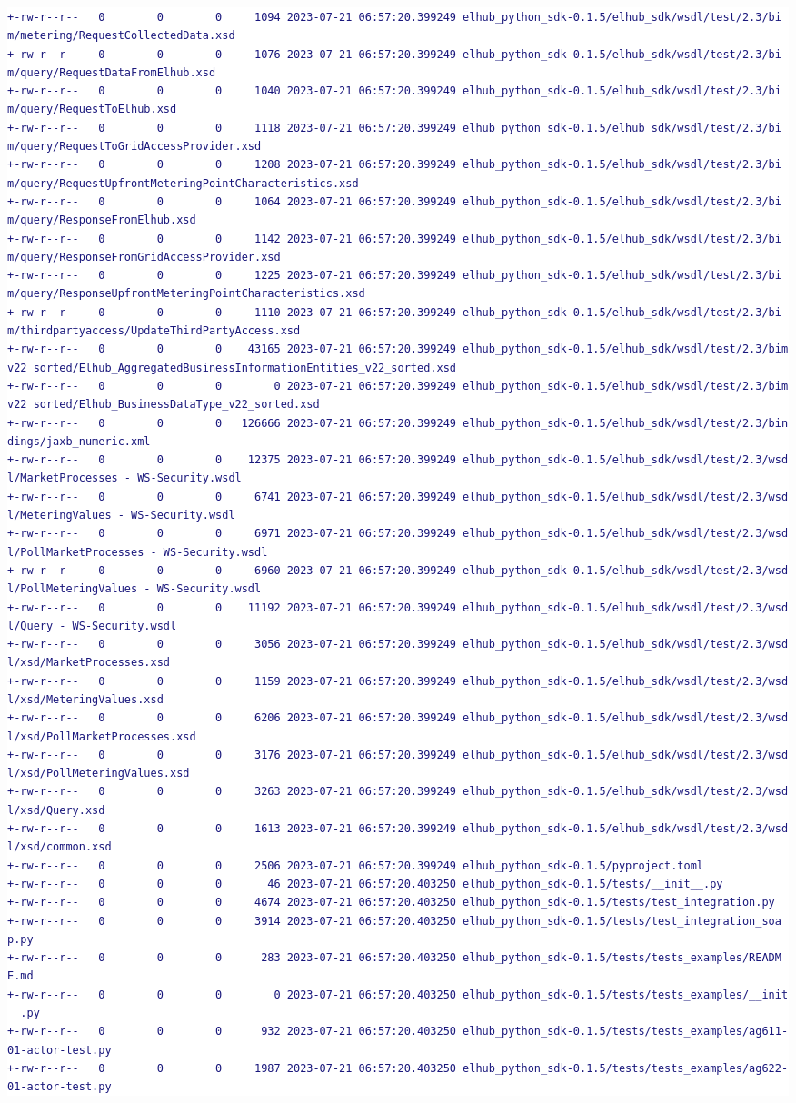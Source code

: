```diff
+-rw-r--r--   0        0        0     1094 2023-07-21 06:57:20.399249 elhub_python_sdk-0.1.5/elhub_sdk/wsdl/test/2.3/bim/metering/RequestCollectedData.xsd
+-rw-r--r--   0        0        0     1076 2023-07-21 06:57:20.399249 elhub_python_sdk-0.1.5/elhub_sdk/wsdl/test/2.3/bim/query/RequestDataFromElhub.xsd
+-rw-r--r--   0        0        0     1040 2023-07-21 06:57:20.399249 elhub_python_sdk-0.1.5/elhub_sdk/wsdl/test/2.3/bim/query/RequestToElhub.xsd
+-rw-r--r--   0        0        0     1118 2023-07-21 06:57:20.399249 elhub_python_sdk-0.1.5/elhub_sdk/wsdl/test/2.3/bim/query/RequestToGridAccessProvider.xsd
+-rw-r--r--   0        0        0     1208 2023-07-21 06:57:20.399249 elhub_python_sdk-0.1.5/elhub_sdk/wsdl/test/2.3/bim/query/RequestUpfrontMeteringPointCharacteristics.xsd
+-rw-r--r--   0        0        0     1064 2023-07-21 06:57:20.399249 elhub_python_sdk-0.1.5/elhub_sdk/wsdl/test/2.3/bim/query/ResponseFromElhub.xsd
+-rw-r--r--   0        0        0     1142 2023-07-21 06:57:20.399249 elhub_python_sdk-0.1.5/elhub_sdk/wsdl/test/2.3/bim/query/ResponseFromGridAccessProvider.xsd
+-rw-r--r--   0        0        0     1225 2023-07-21 06:57:20.399249 elhub_python_sdk-0.1.5/elhub_sdk/wsdl/test/2.3/bim/query/ResponseUpfrontMeteringPointCharacteristics.xsd
+-rw-r--r--   0        0        0     1110 2023-07-21 06:57:20.399249 elhub_python_sdk-0.1.5/elhub_sdk/wsdl/test/2.3/bim/thirdpartyaccess/UpdateThirdPartyAccess.xsd
+-rw-r--r--   0        0        0    43165 2023-07-21 06:57:20.399249 elhub_python_sdk-0.1.5/elhub_sdk/wsdl/test/2.3/bim v22 sorted/Elhub_AggregatedBusinessInformationEntities_v22_sorted.xsd
+-rw-r--r--   0        0        0        0 2023-07-21 06:57:20.399249 elhub_python_sdk-0.1.5/elhub_sdk/wsdl/test/2.3/bim v22 sorted/Elhub_BusinessDataType_v22_sorted.xsd
+-rw-r--r--   0        0        0   126666 2023-07-21 06:57:20.399249 elhub_python_sdk-0.1.5/elhub_sdk/wsdl/test/2.3/bindings/jaxb_numeric.xml
+-rw-r--r--   0        0        0    12375 2023-07-21 06:57:20.399249 elhub_python_sdk-0.1.5/elhub_sdk/wsdl/test/2.3/wsdl/MarketProcesses - WS-Security.wsdl
+-rw-r--r--   0        0        0     6741 2023-07-21 06:57:20.399249 elhub_python_sdk-0.1.5/elhub_sdk/wsdl/test/2.3/wsdl/MeteringValues - WS-Security.wsdl
+-rw-r--r--   0        0        0     6971 2023-07-21 06:57:20.399249 elhub_python_sdk-0.1.5/elhub_sdk/wsdl/test/2.3/wsdl/PollMarketProcesses - WS-Security.wsdl
+-rw-r--r--   0        0        0     6960 2023-07-21 06:57:20.399249 elhub_python_sdk-0.1.5/elhub_sdk/wsdl/test/2.3/wsdl/PollMeteringValues - WS-Security.wsdl
+-rw-r--r--   0        0        0    11192 2023-07-21 06:57:20.399249 elhub_python_sdk-0.1.5/elhub_sdk/wsdl/test/2.3/wsdl/Query - WS-Security.wsdl
+-rw-r--r--   0        0        0     3056 2023-07-21 06:57:20.399249 elhub_python_sdk-0.1.5/elhub_sdk/wsdl/test/2.3/wsdl/xsd/MarketProcesses.xsd
+-rw-r--r--   0        0        0     1159 2023-07-21 06:57:20.399249 elhub_python_sdk-0.1.5/elhub_sdk/wsdl/test/2.3/wsdl/xsd/MeteringValues.xsd
+-rw-r--r--   0        0        0     6206 2023-07-21 06:57:20.399249 elhub_python_sdk-0.1.5/elhub_sdk/wsdl/test/2.3/wsdl/xsd/PollMarketProcesses.xsd
+-rw-r--r--   0        0        0     3176 2023-07-21 06:57:20.399249 elhub_python_sdk-0.1.5/elhub_sdk/wsdl/test/2.3/wsdl/xsd/PollMeteringValues.xsd
+-rw-r--r--   0        0        0     3263 2023-07-21 06:57:20.399249 elhub_python_sdk-0.1.5/elhub_sdk/wsdl/test/2.3/wsdl/xsd/Query.xsd
+-rw-r--r--   0        0        0     1613 2023-07-21 06:57:20.399249 elhub_python_sdk-0.1.5/elhub_sdk/wsdl/test/2.3/wsdl/xsd/common.xsd
+-rw-r--r--   0        0        0     2506 2023-07-21 06:57:20.399249 elhub_python_sdk-0.1.5/pyproject.toml
+-rw-r--r--   0        0        0       46 2023-07-21 06:57:20.403250 elhub_python_sdk-0.1.5/tests/__init__.py
+-rw-r--r--   0        0        0     4674 2023-07-21 06:57:20.403250 elhub_python_sdk-0.1.5/tests/test_integration.py
+-rw-r--r--   0        0        0     3914 2023-07-21 06:57:20.403250 elhub_python_sdk-0.1.5/tests/test_integration_soap.py
+-rw-r--r--   0        0        0      283 2023-07-21 06:57:20.403250 elhub_python_sdk-0.1.5/tests/tests_examples/README.md
+-rw-r--r--   0        0        0        0 2023-07-21 06:57:20.403250 elhub_python_sdk-0.1.5/tests/tests_examples/__init__.py
+-rw-r--r--   0        0        0      932 2023-07-21 06:57:20.403250 elhub_python_sdk-0.1.5/tests/tests_examples/ag611-01-actor-test.py
+-rw-r--r--   0        0        0     1987 2023-07-21 06:57:20.403250 elhub_python_sdk-0.1.5/tests/tests_examples/ag622-01-actor-test.py
```